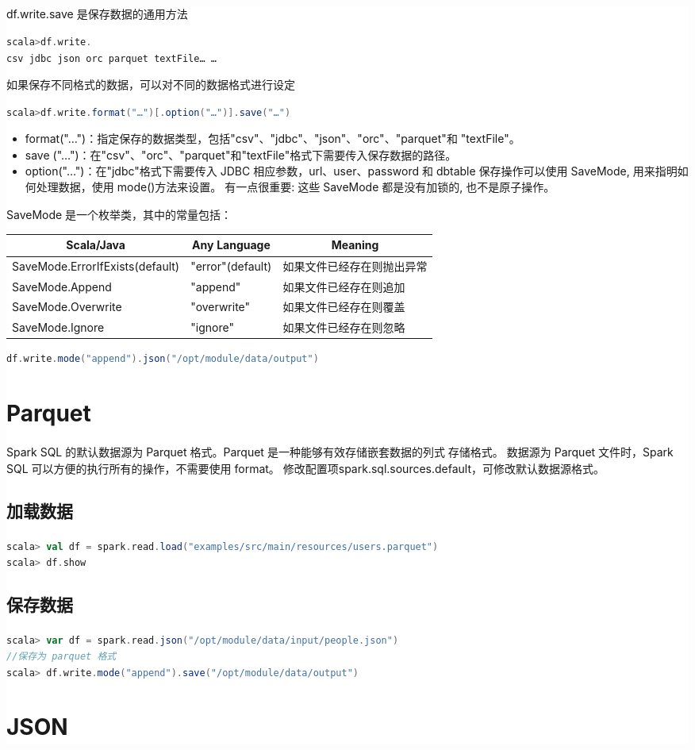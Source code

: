 df.write.save 是保存数据的通用方法

```scala
scala>df.write.
csv jdbc json orc parquet textFile… …
```

如果保存不同格式的数据，可以对不同的数据格式进行设定

```scala
scala>df.write.format("…")[.option("…")].save("…")
```

- format("…")：指定保存的数据类型，包括"csv"、"jdbc"、"json"、"orc"、"parquet"和 "textFile"。
- save ("…")：在"csv"、"orc"、"parquet"和"textFile"格式下需要传入保存数据的路径。
- option("…")：在"jdbc"格式下需要传入 JDBC 相应参数，url、user、password 和 dbtable 保存操作可以使用 SaveMode, 用来指明如何处理数据，使用 mode()方法来设置。 有一点很重要: 这些 SaveMode 都是没有加锁的, 也不是原子操作。

SaveMode 是一个枚举类，其中的常量包括：

| Scala/Java                      | Any Language     | Meaning                    |
| ------------------------------- | ---------------- | -------------------------- |
| SaveMode.ErrorIfExists(default) | "error"(default) | 如果文件已经存在则抛出异常 |
| SaveMode.Append                 | "append"         | 如果文件已经存在则追加     |
| SaveMode.Overwrite              | "overwrite"      | 如果文件已经存在则覆盖     |
| SaveMode.Ignore                 | "ignore"         | 如果文件已经存在则忽略     |

```scala
df.write.mode("append").json("/opt/module/data/output")
```

# Parquet

Spark SQL 的默认数据源为 Parquet 格式。Parquet 是一种能够有效存储嵌套数据的列式 存储格式。
数据源为 Parquet 文件时，Spark SQL 可以方便的执行所有的操作，不需要使用 format。 修改配置项spark.sql.sources.default，可修改默认数据源格式。

## 加载数据

```scala
scala> val df = spark.read.load("examples/src/main/resources/users.parquet")
scala> df.show
```

## 保存数据

```scala
scala> var df = spark.read.json("/opt/module/data/input/people.json")
//保存为 parquet 格式
scala> df.write.mode("append").save("/opt/module/data/output")
```

# JSON
